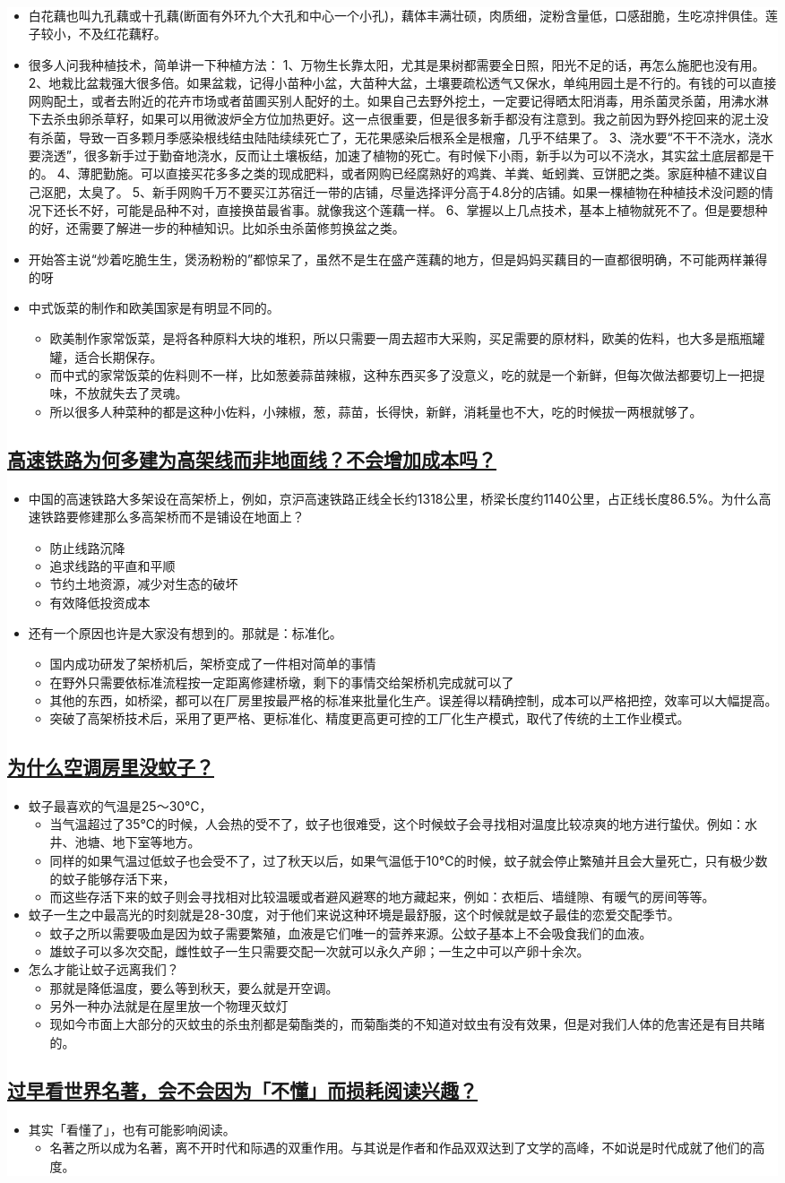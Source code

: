 - 白花藕也叫九孔藕或十孔藕(断面有外环九个大孔和中心一个小孔)，藕体丰满壮硕，肉质细，淀粉含量低，口感甜脆，生吃凉拌俱佳。莲子较小，不及红花藕籽。
- 很多人问我种植技术，简单讲一下种植方法：
  1、万物生长靠太阳，尤其是果树都需要全日照，阳光不足的话，再怎么施肥也没有用。
  2、地栽比盆栽强大很多倍。如果盆栽，记得小苗种小盆，大苗种大盆，土壤要疏松透气又保水，单纯用园土是不行的。有钱的可以直接网购配土，或者去附近的花卉市场或者苗圃买别人配好的土。如果自己去野外挖土，一定要记得晒太阳消毒，用杀菌灵杀菌，用沸水淋下去杀虫卵杀草籽，如果可以用微波炉全方位加热更好。这一点很重要，但是很多新手都没有注意到。我之前因为野外挖回来的泥土没有杀菌，导致一百多颗月季感染根线结虫陆陆续续死亡了，无花果感染后根系全是根瘤，几乎不结果了。
  3、浇水要“不干不浇水，浇水要浇透”，很多新手过于勤奋地浇水，反而让土壤板结，加速了植物的死亡。有时候下小雨，新手以为可以不浇水，其实盆土底层都是干的。
  4、薄肥勤施。可以直接买花多多之类的现成肥料，或者网购已经腐熟好的鸡粪、羊粪、蚯蚓粪、豆饼肥之类。家庭种植不建议自己沤肥，太臭了。
  5、新手网购千万不要买江苏宿迁一带的店铺，尽量选择评分高于4.8分的店铺。如果一棵植物在种植技术没问题的情况下还长不好，可能是品种不对，直接换苗最省事。就像我这个莲藕一样。
  6、掌握以上几点技术，基本上植物就死不了。但是要想种的好，还需要了解进一步的种植知识。比如杀虫杀菌修剪换盆之类。
- 开始答主说“炒着吃脆生生，煲汤粉粉的”都惊呆了，虽然不是生在盛产莲藕的地方，但是妈妈买藕目的一直都很明确，不可能两样兼得的呀

- 中式饭菜的制作和欧美国家是有明显不同的。
  - 欧美制作家常饭菜，是将各种原料大块的堆积，所以只需要一周去超市大采购，买足需要的原材料，欧美的佐料，也大多是瓶瓶罐罐，适合长期保存。
  - 而中式的家常饭菜的佐料则不一样，比如葱姜蒜苗辣椒，这种东西买多了没意义，吃的就是一个新鲜，但每次做法都要切上一把提味，不放就失去了灵魂。
  - 所以很多人种菜种的都是这种小佐料，小辣椒，葱，蒜苗，长得快，新鲜，消耗量也不大，吃的时候拔一两根就够了。

## [高速铁路为何多建为高架线而非地面线？不会增加成本吗？](https://www.zhihu.com/question/308170553)

- 中国的高速铁路大多架设在高架桥上，例如，京沪高速铁路正线全长约1318公里，桥梁长度约1140公里，占正线长度86.5%。为什么高速铁路要修建那么多高架桥而不是铺设在地面上？
  - 防止线路沉降
  - 追求线路的平直和平顺
  - 节约土地资源，减少对生态的破坏
  - 有效降低投资成本

- 还有一个原因也许是大家没有想到的。那就是：标准化。
  - 国内成功研发了架桥机后，架桥变成了一件相对简单的事情
  - 在野外只需要依标准流程按一定距离修建桥墩，剩下的事情交给架桥机完成就可以了
  - 其他的东西，如桥梁，都可以在厂房里按最严格的标准来批量化生产。误差得以精确控制，成本可以严格把控，效率可以大幅提高。
  - 突破了高架桥技术后，采用了更严格、更标准化、精度更高更可控的工厂化生产模式，取代了传统的土工作业模式。

## [为什么空调房里没蚊子？](https://www.zhihu.com/question/26007726)

- 蚊子最喜欢的气温是25～30℃，
  - 当气温超过了35℃的时候，人会热的受不了，蚊子也很难受，这个时候蚊子会寻找相对温度比较凉爽的地方进行蛰伏。例如：水井、池塘、地下室等地方。
  - 同样的如果气温过低蚊子也会受不了，过了秋天以后，如果气温低于10℃的时候，蚊子就会停止繁殖并且会大量死亡，只有极少数的蚊子能够存活下来，
  - 而这些存活下来的蚊子则会寻找相对比较温暖或者避风避寒的地方藏起来，例如：衣柜后、墙缝隙、有暖气的房间等等。
- 蚊子一生之中最高光的时刻就是28-30度，对于他们来说这种环境是最舒服，这个时候就是蚊子最佳的恋爱交配季节。
  - 蚊子之所以需要吸血是因为蚊子需要繁殖，血液是它们唯一的营养来源。公蚊子基本上不会吸食我们的血液。
  - 雄蚊子可以多次交配，雌性蚊子一生只需要交配一次就可以永久产卵；一生之中可以产卵十余次。
- 怎么才能让蚊子远离我们？
  - 那就是降低温度，要么等到秋天，要么就是开空调。
  - 另外一种办法就是在屋里放一个物理灭蚊灯
  - 现如今市面上大部分的灭蚊虫的杀虫剂都是菊酯类的，而菊酯类的不知道对蚊虫有没有效果，但是对我们人体的危害还是有目共睹的。

## [过早看世界名著，会不会因为「不懂」而损耗阅读兴趣？](https://www.zhihu.com/question/451889919)

- 其实「看懂了」，也有可能影响阅读。
  - 名著之所以成为名著，离不开时代和际遇的双重作用。与其说是作者和作品双双达到了文学的高峰，不如说是时代成就了他们的高度。
